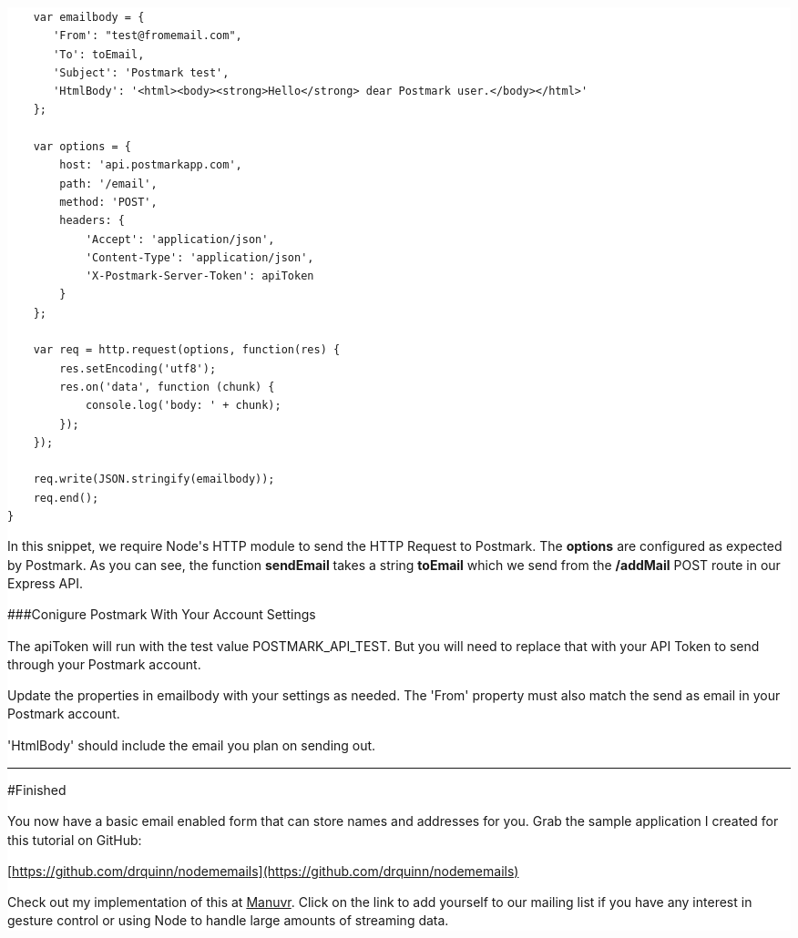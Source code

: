 	    var emailbody = {
	       'From': "test@fromemail.com",
	       'To': toEmail, 
	       'Subject': 'Postmark test', 
	       'HtmlBody': '<html><body><strong>Hello</strong> dear Postmark user.</body></html>'
	    };
	
	    var options = {
	        host: 'api.postmarkapp.com',
	        path: '/email',
	        method: 'POST',
	        headers: {
	            'Accept': 'application/json',
	            'Content-Type': 'application/json',
	            'X-Postmark-Server-Token': apiToken
	        }
	    };
	
	    var req = http.request(options, function(res) {
	        res.setEncoding('utf8');
	        res.on('data', function (chunk) {
	            console.log('body: ' + chunk);
	        });
	    });
	
	    req.write(JSON.stringify(emailbody));
	    req.end();
	}

In this snippet, we require Node's HTTP module to send the HTTP Request to Postmark. The **options** are configured as expected by Postmark. As you can see, the function **sendEmail** takes a string **toEmail** which we send from the **/addMail** POST route in our Express API.

###Conigure Postmark With Your Account Settings

The apiToken will run with the test value POSTMARK\_API_TEST. But you will need to replace that with your API Token to send through your Postmark account. 

Update the properties in emailbody with your settings as needed. The 'From' property must also match the send as email in your Postmark account.

'HtmlBody' should include the email you plan on sending out.


----------


#Finished

You now have a basic email enabled form that can store names and addresses for you. Grab the sample application I created for this tutorial on GitHub:

[https://github.com/drquinn/nodememails](https://github.com/drquinn/nodememails)

Check out my implementation of this at [Manuvr](http://manuvr.io). Click on the link to add yourself to our mailing list if you have any interest in gesture control or using Node to handle large amounts of streaming data.

